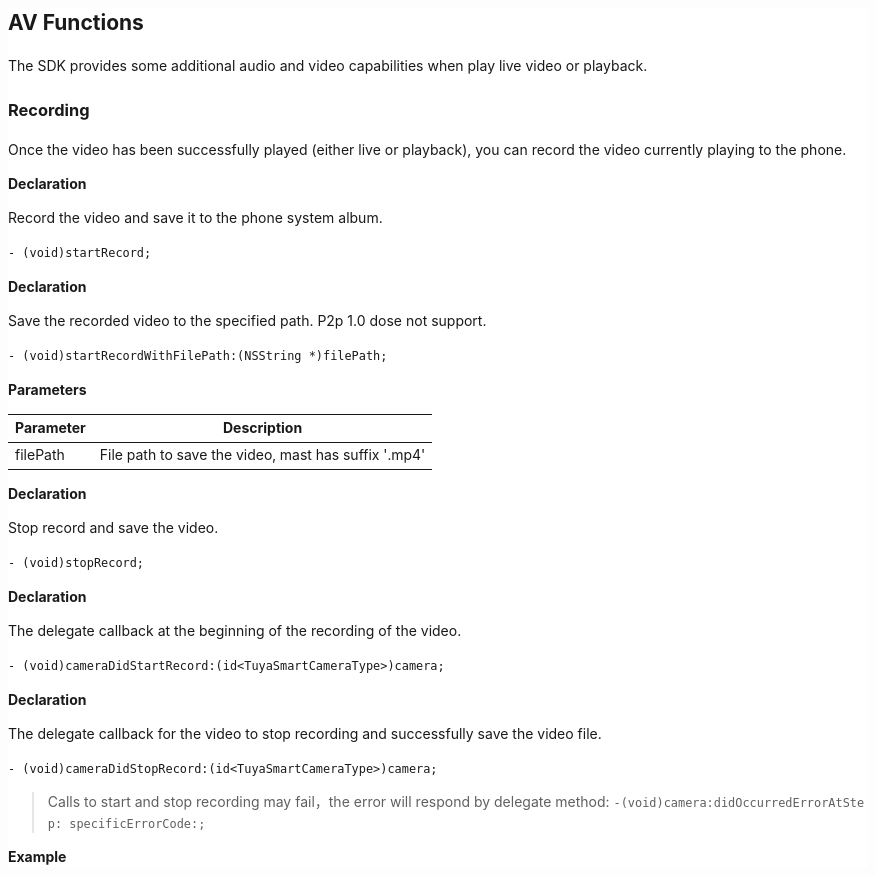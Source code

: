 ## AV Functions

The SDK provides some additional audio and video capabilities when play live video or playback.

### Recording

Once the video has been successfully played (either live or playback), you can record the video currently playing to the phone.

**Declaration**

Record the video and save it to the phone system album.

```objc
- (void)startRecord;
```

**Declaration**

Save the recorded video to the specified path. P2p 1.0 dose not support.

```objc
- (void)startRecordWithFilePath:(NSString *)filePath;
```

**Parameters**

| Parameter | Description                                         |
| --------- | --------------------------------------------------- |
| filePath  | File path to save the video, mast has suffix '.mp4' |

**Declaration**

Stop record and save the video.

```objc
- (void)stopRecord;
```

**Declaration**

The delegate callback at the beginning of the recording of the video.

```objc
- (void)cameraDidStartRecord:(id<TuyaSmartCameraType>)camera;
```

**Declaration**

The delegate callback for the video to stop recording and successfully save the video file.

```objc
- (void)cameraDidStopRecord:(id<TuyaSmartCameraType>)camera;
```



> Calls to start and stop recording may fail，the error will respond by delegate method: `-(void)camera:didOccurredErrorAtStep: specificErrorCode:;`

**Example**
